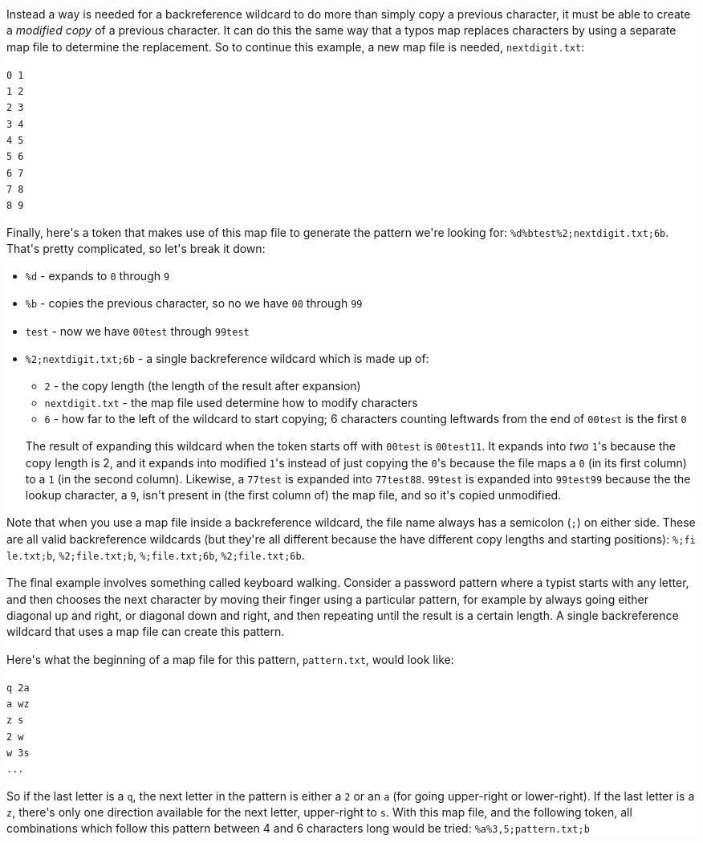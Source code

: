 Instead a way is needed for a backreference wildcard to do more than simply copy a previous character, it must be able to create a *modified copy* of a previous character. It can do this the same way that a typos map replaces characters by using a separate map file to determine the replacement. So to continue this example, a new map file is needed, `nextdigit.txt`:
``` linenums="1"
0 1
1 2
2 3
3 4
4 5
5 6
6 7
7 8
8 9
```
Finally, here's a token that makes use of this map file to generate the pattern we're looking for: `%d%btest%2;nextdigit.txt;6b`. That's pretty complicated, so let's break it down:

 * `%d`   - expands to `0` through `9`
 * `%b`   - copies the previous character, so no we have `00` through `99`
 * `test` - now we have `00test` through `99test`
 * `%2;nextdigit.txt;6b` - a single backreference wildcard which is made up of:
     * `2` - the copy length (the length of the result after expansion)
     * `nextdigit.txt` - the map file used determine how to modify characters
     * `6` - how far to the left of the wildcard to start copying; 6 characters counting leftwards from the end of `00test` is the first `0`

    The result of expanding this wildcard when the token starts off with `00test` is `00test11`. It expands into *two* `1`'s because the copy length is 2, and it expands into modified `1`'s instead of just copying the `0`'s because the file maps a `0` (in its first column) to a `1` (in the second column). Likewise, a `77test` is expanded into `77test88`. `99test` is expanded into `99test99` because the the lookup character, a `9`, isn't present in (the first column of) the map file, and so it's copied unmodified.

Note that when you use a map file inside a backreference wildcard, the file name always has a semicolon (`;`) on either side. These are all valid backreference wildcards (but they're all different because the have different copy lengths and starting positions): `%;file.txt;b`, `%2;file.txt;b`, `%;file.txt;6b`, `%2;file.txt;6b`.

The final example involves something called keyboard walking. Consider a password pattern where a typist starts with any letter, and then chooses the next character by moving their finger using a particular pattern, for example by always going either diagonal up and right, or diagonal down and right, and then repeating until the result is a certain length. A single backreference wildcard that uses a map file can create this pattern.

Here's what the beginning of a map file for this pattern, `pattern.txt`, would look like:
``` linenums="1"
q 2a
a wz
z s
2 w
w 3s
...
```
So if the last letter is a `q`, the next letter in the pattern is either a `2` or an `a` (for going upper-right or lower-right). If the last letter is a `z`, there's only one direction available for the next letter, upper-right to `s`. With this map file, and the following token, all combinations which follow this pattern between 4 and 6 characters long would be tried: `%a%3,5;pattern.txt;b`
